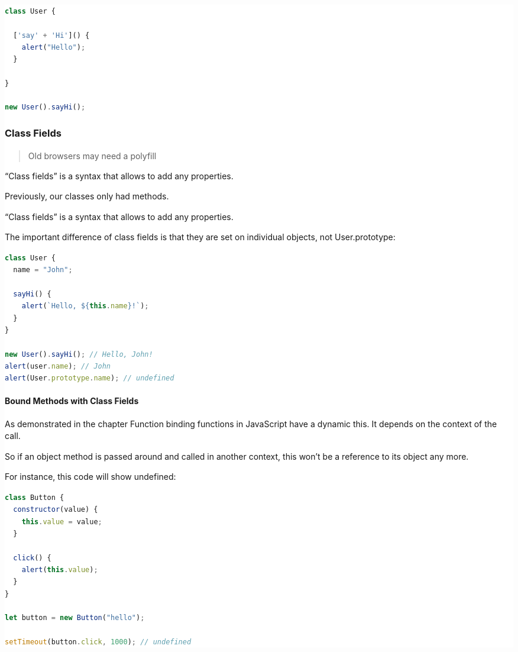 ```javascript
class User {

  ['say' + 'Hi']() {
    alert("Hello");
  }

}

new User().sayHi();
```

### Class Fields

> Old browsers may need a polyfill

“Class fields” is a syntax that allows to add any properties.

Previously, our classes only had methods.

“Class fields” is a syntax that allows to add any properties.

The important difference of class fields is that they are set on individual objects, not User.prototype:

```javascript
class User {
  name = "John";

  sayHi() {
    alert(`Hello, ${this.name}!`);
  }
}

new User().sayHi(); // Hello, John!
alert(user.name); // John
alert(User.prototype.name); // undefined
```

#### Bound Methods with Class Fields

As demonstrated in the chapter Function binding functions in JavaScript have a dynamic this. It depends on the context of the call.

So if an object method is passed around and called in another context, this won’t be a reference to its object any more.

For instance, this code will show undefined:

```javascript
class Button {
  constructor(value) {
    this.value = value;
  }

  click() {
    alert(this.value);
  }
}

let button = new Button("hello");

setTimeout(button.click, 1000); // undefined
```
